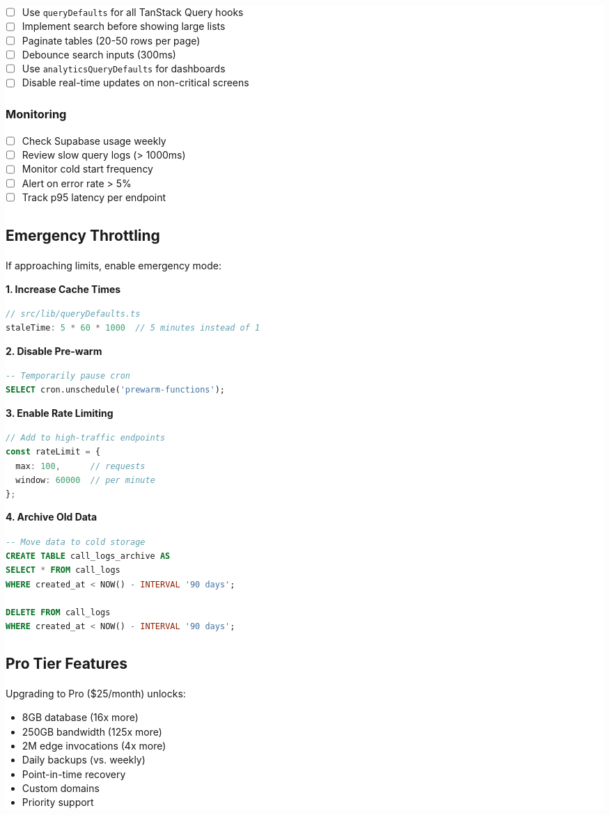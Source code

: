 - [ ] Use `queryDefaults` for all TanStack Query hooks
- [ ] Implement search before showing large lists
- [ ] Paginate tables (20-50 rows per page)
- [ ] Debounce search inputs (300ms)
- [ ] Use `analyticsQueryDefaults` for dashboards
- [ ] Disable real-time updates on non-critical screens

### Monitoring

- [ ] Check Supabase usage weekly
- [ ] Review slow query logs (> 1000ms)
- [ ] Monitor cold start frequency
- [ ] Alert on error rate > 5%
- [ ] Track p95 latency per endpoint

## Emergency Throttling

If approaching limits, enable emergency mode:

**1. Increase Cache Times**
```typescript
// src/lib/queryDefaults.ts
staleTime: 5 * 60 * 1000  // 5 minutes instead of 1
```

**2. Disable Pre-warm**
```sql
-- Temporarily pause cron
SELECT cron.unschedule('prewarm-functions');
```

**3. Enable Rate Limiting**
```typescript
// Add to high-traffic endpoints
const rateLimit = {
  max: 100,      // requests
  window: 60000  // per minute
};
```

**4. Archive Old Data**
```sql
-- Move data to cold storage
CREATE TABLE call_logs_archive AS 
SELECT * FROM call_logs 
WHERE created_at < NOW() - INTERVAL '90 days';

DELETE FROM call_logs 
WHERE created_at < NOW() - INTERVAL '90 days';
```

## Pro Tier Features

Upgrading to Pro ($25/month) unlocks:
- 8GB database (16x more)
- 250GB bandwidth (125x more)
- 2M edge invocations (4x more)
- Daily backups (vs. weekly)
- Point-in-time recovery
- Custom domains
- Priority support
